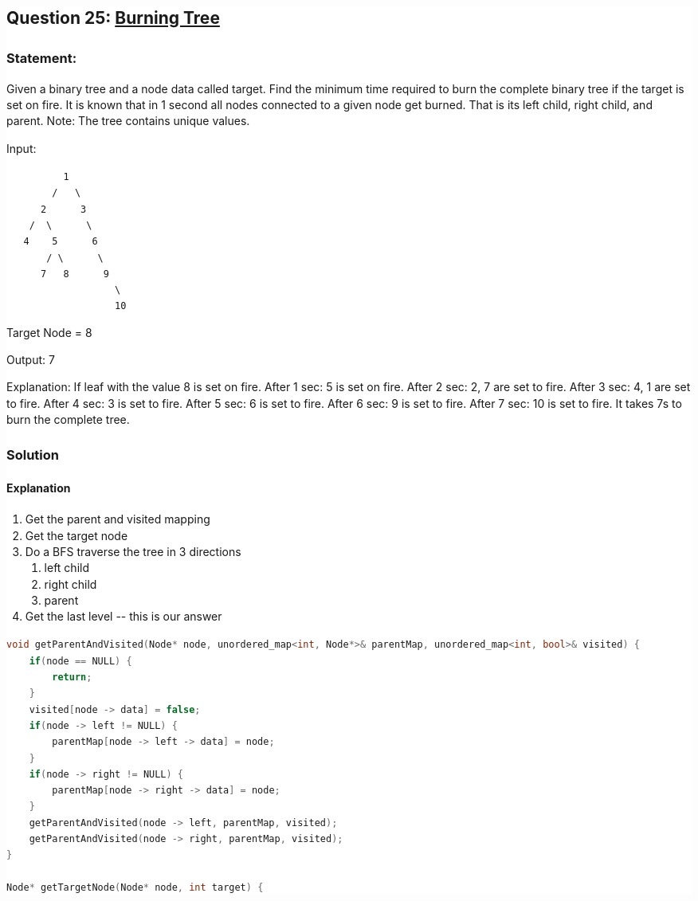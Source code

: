 ## Question 25: [Burning Tree](https://practice.geeksforgeeks.org/problems/burning-tree/1)

### Statement:
Given a binary tree and a node data called target. Find the minimum time required to burn the complete binary tree if the target is set on fire. It is known that in 1 second all nodes connected to a given node get burned. That is its left child, right child, and parent.
Note: The tree contains unique values.

Input:    
```
          1
        /   \
      2      3
    /  \      \
   4    5      6
       / \      \
      7   8      9
                   \
                   10
```
Target Node = 8

Output: 7

Explanation: If leaf with the value 
8 is set on fire. 
After 1 sec: 5 is set on fire.
After 2 sec: 2, 7 are set to fire.
After 3 sec: 4, 1 are set to fire.
After 4 sec: 3 is set to fire.
After 5 sec: 6 is set to fire.
After 6 sec: 9 is set to fire.
After 7 sec: 10 is set to fire.
It takes 7s to burn the complete tree.

### Solution
#### Explanation
1. Get the parent and visited mapping
2. Get the target node
3. Do a BFS traverse the tree in 3 directions
   1. left child
   2. right child
   3. parent
4. Get the last level -- this is our answer

```c++
void getParentAndVisited(Node* node, unordered_map<int, Node*>& parentMap, unordered_map<int, bool>& visited) {
    if(node == NULL) {
        return;
    }
    visited[node -> data] = false;
    if(node -> left != NULL) {
        parentMap[node -> left -> data] = node;
    }
    if(node -> right != NULL) {
        parentMap[node -> right -> data] = node;
    }
    getParentAndVisited(node -> left, parentMap, visited);
    getParentAndVisited(node -> right, parentMap, visited);
}

Node* getTargetNode(Node* node, int target) {
```